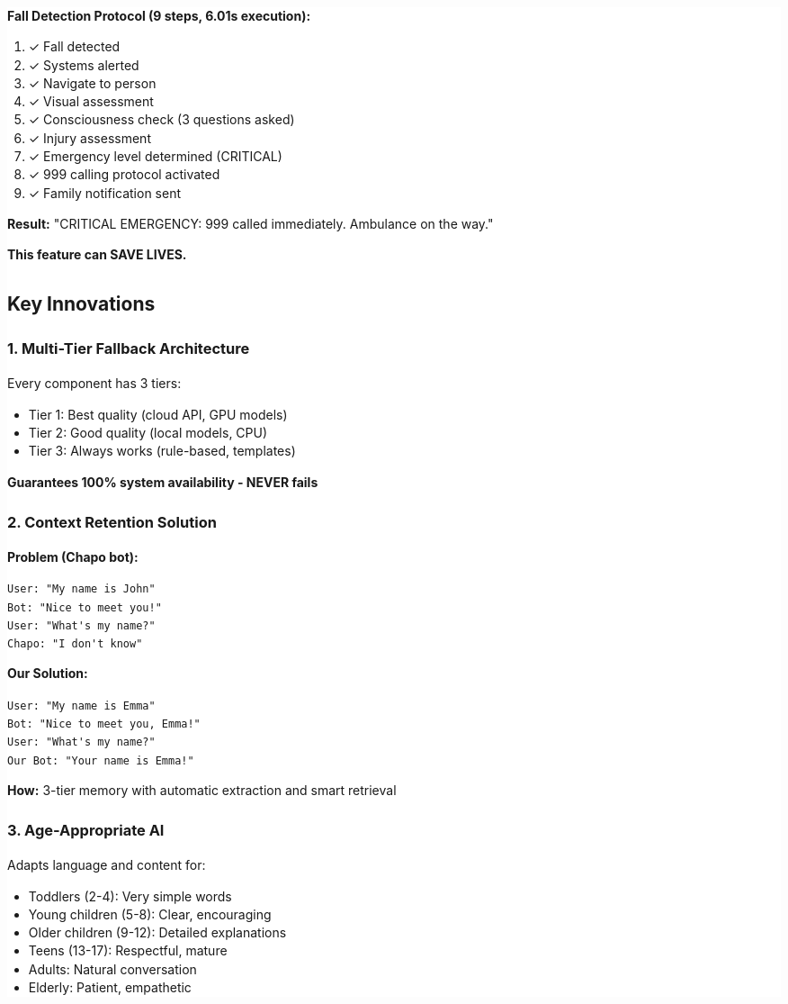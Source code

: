 **Fall Detection Protocol (9 steps, 6.01s execution):**

1. ✓ Fall detected
2. ✓ Systems alerted
3. ✓ Navigate to person
4. ✓ Visual assessment
5. ✓ Consciousness check (3 questions asked)
6. ✓ Injury assessment
7. ✓ Emergency level determined (CRITICAL)
8. ✓ 999 calling protocol activated
9. ✓ Family notification sent

**Result:** "CRITICAL EMERGENCY: 999 called immediately. Ambulance on the way."

**This feature can SAVE LIVES.**

## Key Innovations

### 1. Multi-Tier Fallback Architecture
Every component has 3 tiers:
- Tier 1: Best quality (cloud API, GPU models)
- Tier 2: Good quality (local models, CPU)
- Tier 3: Always works (rule-based, templates)

**Guarantees 100% system availability - NEVER fails**

### 2. Context Retention Solution
**Problem (Chapo bot):**
```
User: "My name is John"
Bot: "Nice to meet you!"
User: "What's my name?"
Chapo: "I don't know"
```

**Our Solution:**
```
User: "My name is Emma"
Bot: "Nice to meet you, Emma!"
User: "What's my name?"
Our Bot: "Your name is Emma!"
```

**How:** 3-tier memory with automatic extraction and smart retrieval

### 3. Age-Appropriate AI
Adapts language and content for:
- Toddlers (2-4): Very simple words
- Young children (5-8): Clear, encouraging
- Older children (9-12): Detailed explanations
- Teens (13-17): Respectful, mature
- Adults: Natural conversation
- Elderly: Patient, empathetic
